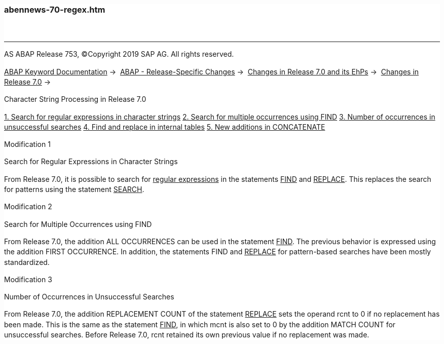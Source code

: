 
### abennews-70-regex.htm

  

* * *

AS ABAP Release 753, ©Copyright 2019 SAP AG. All rights reserved.

[ABAP Keyword Documentation](https://help.sap.com/doc/abapdocu_753_index_htm/7.53/en-US/abenabap.htm) →  [ABAP - Release-Specific Changes](https://help.sap.com/doc/abapdocu_753_index_htm/7.53/en-US/abennews.htm) →  [Changes in Release 7.0 and its EhPs](https://help.sap.com/doc/abapdocu_753_index_htm/7.53/en-US/abennews-70_ehps.htm) →  [Changes in Release 7.0](https://help.sap.com/doc/abapdocu_753_index_htm/7.53/en-US/abennews-70.htm) → 

Character String Processing in Release 7.0

[1\. Search for regular expressions in character strings](#!ABAP_MODIFICATION_1@1@)
[
2\. Search for multiple occurrences using FIND](#!ABAP_MODIFICATION_2@2@)
[
3\. Number of occurrences in unsuccessful searches](#!ABAP_MODIFICATION_3@3@)
[
4\. Find and replace in internal tables](#!ABAP_MODIFICATION_4@4@)
[
5\. New additions in CONCATENATE](#!ABAP_MODIFICATION_5@5@)

Modification 1

Search for Regular Expressions in Character Strings

From Release 7.0, it is possible to search for [regular expressions](https://help.sap.com/doc/abapdocu_753_index_htm/7.53/en-US/abenregular_expression_glosry.htm "Glossary Entry") in the statements [FIND](https://help.sap.com/doc/abapdocu_753_index_htm/7.53/en-US/abapfind.htm) and [REPLACE](https://help.sap.com/doc/abapdocu_753_index_htm/7.53/en-US/abapreplace_in_pattern.htm). This replaces the search for patterns using the statement [SEARCH](https://help.sap.com/doc/abapdocu_753_index_htm/7.53/en-US/abapsearch-.htm).

Modification 2

Search for Multiple Occurrences using FIND

From Release 7.0, the addition ALL OCCURRENCES can be used in the statement [FIND](https://help.sap.com/doc/abapdocu_753_index_htm/7.53/en-US/abapfind.htm). The previous behavior is expressed using the addition FIRST OCCURRENCE. In addition, the statements FIND and [REPLACE](https://help.sap.com/doc/abapdocu_753_index_htm/7.53/en-US/abapreplace_in_pattern.htm) for pattern-based searches have been mostly standardized.

Modification 3

Number of Occurrences in Unsuccessful Searches

From Release 7.0, the addition REPLACEMENT COUNT of the statement [REPLACE](https://help.sap.com/doc/abapdocu_753_index_htm/7.53/en-US/abapreplace_in_pattern.htm) sets the operand rcnt to 0 if no replacement has been made. This is the same as the statement [FIND](https://help.sap.com/doc/abapdocu_753_index_htm/7.53/en-US/abapfind.htm), in which mcnt is also set to 0 by the addition MATCH COUNT for unsuccessful searches. Before Release 7.0, rcnt retained its own previous value if no replacement was made.
